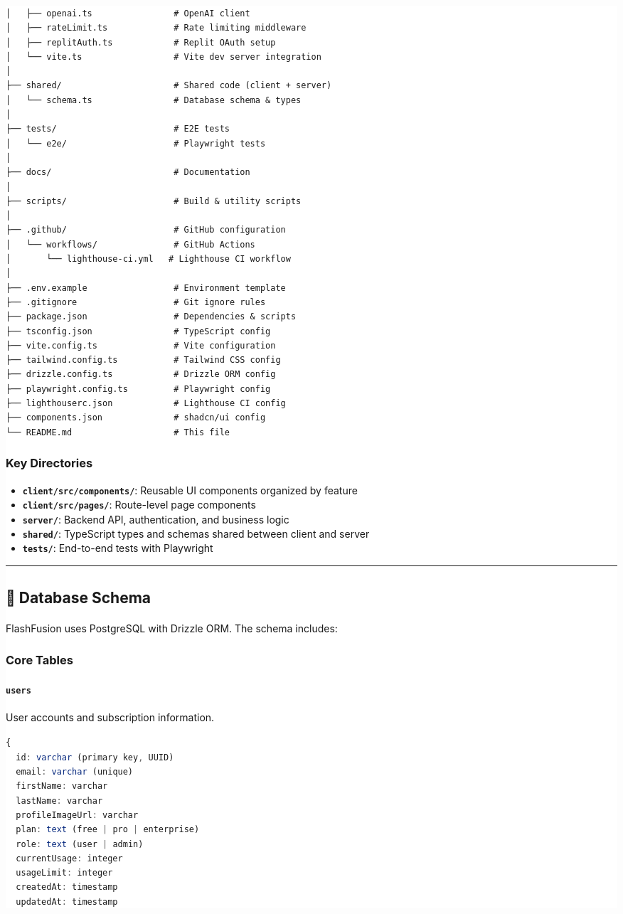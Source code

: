 ```
│   ├── openai.ts                # OpenAI client
│   ├── rateLimit.ts             # Rate limiting middleware
│   ├── replitAuth.ts            # Replit OAuth setup
│   └── vite.ts                  # Vite dev server integration
│
├── shared/                      # Shared code (client + server)
│   └── schema.ts                # Database schema & types
│
├── tests/                       # E2E tests
│   └── e2e/                     # Playwright tests
│
├── docs/                        # Documentation
│
├── scripts/                     # Build & utility scripts
│
├── .github/                     # GitHub configuration
│   └── workflows/               # GitHub Actions
│       └── lighthouse-ci.yml   # Lighthouse CI workflow
│
├── .env.example                 # Environment template
├── .gitignore                   # Git ignore rules
├── package.json                 # Dependencies & scripts
├── tsconfig.json                # TypeScript config
├── vite.config.ts               # Vite configuration
├── tailwind.config.ts           # Tailwind CSS config
├── drizzle.config.ts            # Drizzle ORM config
├── playwright.config.ts         # Playwright config
├── lighthouserc.json            # Lighthouse CI config
├── components.json              # shadcn/ui config
└── README.md                    # This file
```

### Key Directories

- **`client/src/components/`**: Reusable UI components organized by feature
- **`client/src/pages/`**: Route-level page components
- **`server/`**: Backend API, authentication, and business logic
- **`shared/`**: TypeScript types and schemas shared between client and server
- **`tests/`**: End-to-end tests with Playwright

---

## 💾 Database Schema

FlashFusion uses PostgreSQL with Drizzle ORM. The schema includes:

### Core Tables

#### `users`
User accounts and subscription information.
```typescript
{
  id: varchar (primary key, UUID)
  email: varchar (unique)
  firstName: varchar
  lastName: varchar
  profileImageUrl: varchar
  plan: text (free | pro | enterprise)
  role: text (user | admin)
  currentUsage: integer
  usageLimit: integer
  createdAt: timestamp
  updatedAt: timestamp
```